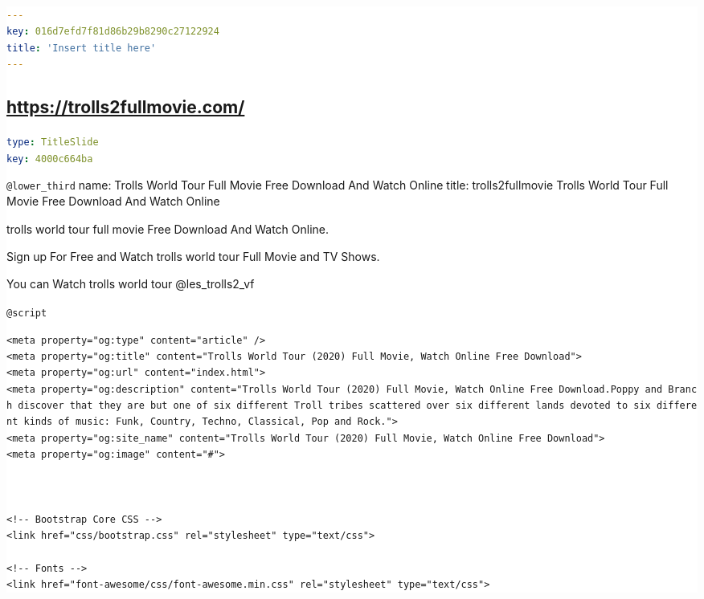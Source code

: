 ```yaml
---
key: 016d7efd7f81d86b29b8290c27122924
title: 'Insert title here'
---
```


## https://trolls2fullmovie.com/

```yaml
type: TitleSlide
key: 4000c664ba
```

`@lower_third`
name: Trolls World Tour Full Movie   Free Download And Watch Online
title: trolls2fullmovie   Trolls World Tour Full Movie   Free Download And Watch Online

trolls world tour full movie Free Download And Watch Online.

Sign up For Free and Watch trolls world tour Full Movie and TV Shows.

You can Watch trolls world tour @les_trolls2_vf

`@script`

<!DOCTYPE html>
<html lang="en">

<head>
    <meta charset="utf-8">
    <meta name="viewport" content="width=device-width, initial-scale=1.0">
    <meta name="description" content="Trolls World Tour (2020) Full Movie.Poppy and Branch discover that they are but one of six different Troll tribes scattered over six different lands devoted to six different kinds of music: Funk, Country, Techno, Classical, Pop and Rock.">
    <title>Trolls World Tour (2020) Full Movie, Watch Online Free Download</title>
    <meta name="author" content="trolls2fullmovie.com">
    
    <meta property="og:type" content="article" />
    <meta property="og:title" content="Trolls World Tour (2020) Full Movie, Watch Online Free Download">
    <meta property="og:url" content="index.html">
    <meta property="og:description" content="Trolls World Tour (2020) Full Movie, Watch Online Free Download.Poppy and Branch discover that they are but one of six different Troll tribes scattered over six different lands devoted to six different kinds of music: Funk, Country, Techno, Classical, Pop and Rock.">
    <meta property="og:site_name" content="Trolls World Tour (2020) Full Movie, Watch Online Free Download">
    <meta property="og:image" content="#">
	

	
    <!-- Bootstrap Core CSS -->
    <link href="css/bootstrap.css" rel="stylesheet" type="text/css">

    <!-- Fonts -->
    <link href="font-awesome/css/font-awesome.min.css" rel="stylesheet" type="text/css">
